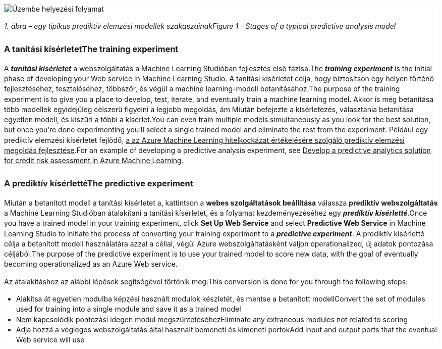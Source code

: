 ![Üzembe helyezési folyamat](media/machine-learning-model-progression-experiment-to-web-service/model-stages-from-experiment-to-web-service.png)

<span data-ttu-id="f9ef5-123">*1. ábra – egy tipikus prediktív elemzési modellek szakaszainak*</span><span class="sxs-lookup"><span data-stu-id="f9ef5-123">*Figure 1 - Stages of a typical predictive analysis model*</span></span>

### <a name="the-training-experiment"></a><span data-ttu-id="f9ef5-124">A tanítási kísérletet</span><span class="sxs-lookup"><span data-stu-id="f9ef5-124">The training experiment</span></span>
<span data-ttu-id="f9ef5-125">A ***tanítási kísérletet*** a webszolgáltatás a Machine Learning Studióban fejlesztés első fázisa.</span><span class="sxs-lookup"><span data-stu-id="f9ef5-125">The ***training experiment*** is the initial phase of developing your Web service in Machine Learning Studio.</span></span> <span data-ttu-id="f9ef5-126">A tanítási kísérletet célja, hogy biztosítson egy helyen történő fejlesztéséhez, teszteléséhez, többször, és végül a machine learning-modell betanításához.</span><span class="sxs-lookup"><span data-stu-id="f9ef5-126">The purpose of the training experiment is to give you a place to develop, test, iterate, and eventually train a machine learning model.</span></span> <span data-ttu-id="f9ef5-127">Akkor is még betanítása több modellek egyidejűleg célszerű figyelni a legjobb megoldás, ám Miután befejezte a kísérletezés, választania betanítása egyetlen modell, és kiszűri a többi a kísérlet.</span><span class="sxs-lookup"><span data-stu-id="f9ef5-127">You can even train multiple models simultaneously as you look for the best solution, but once you’re done experimenting you’ll select a single trained model and eliminate the rest from the experiment.</span></span> <span data-ttu-id="f9ef5-128">Például egy prediktív elemzési kísérletet fejlődő, [a az Azure Machine Learning hitelkockázat értékelésére szolgáló prediktív elemzési megoldás fejlesztése](machine-learning-walkthrough-develop-predictive-solution.md).</span><span class="sxs-lookup"><span data-stu-id="f9ef5-128">For an example of developing a predictive analysis experiment, see [Develop a predictive analytics solution for credit risk assessment in Azure Machine Learning](machine-learning-walkthrough-develop-predictive-solution.md).</span></span>

### <a name="the-predictive-experiment"></a><span data-ttu-id="f9ef5-129">A prediktív kísérletté</span><span class="sxs-lookup"><span data-stu-id="f9ef5-129">The predictive experiment</span></span>
<span data-ttu-id="f9ef5-130">Miután a betanított modell a tanítási kísérletet a, kattintson a **webes szolgáltatások beállítása** válassza **prediktív webszolgáltatás** a Machine Learning Studióban átalakítani a tanítási kísérletet, és a folyamat kezdeményezéséhez egy ***prediktív kísérletté***.</span><span class="sxs-lookup"><span data-stu-id="f9ef5-130">Once you have a trained model in your training experiment, click **Set Up Web Service** and select **Predictive Web Service** in Machine Learning Studio to initiate the process of converting your training experiment to a ***predictive experiment***.</span></span> <span data-ttu-id="f9ef5-131">A prediktív kísérletté célja a betanított modell használatára azzal a céllal, végül Azure webszolgáltatásként váljon operationalized, új adatok pontozása céljából.</span><span class="sxs-lookup"><span data-stu-id="f9ef5-131">The purpose of the predictive experiment is to use your trained model to score new data, with the goal of eventually becoming operationalized as an Azure Web service.</span></span>

<span data-ttu-id="f9ef5-132">Az átalakításhoz az alábbi lépések segítségével történik meg:</span><span class="sxs-lookup"><span data-stu-id="f9ef5-132">This conversion is done for you through the following steps:</span></span>

* <span data-ttu-id="f9ef5-133">Alakítsa át egyetlen modulba képzési használt modulok készletét, és mentse a betanított modell</span><span class="sxs-lookup"><span data-stu-id="f9ef5-133">Convert the set of modules used for training into a single module and save it as a trained model</span></span>
* <span data-ttu-id="f9ef5-134">Nem kapcsolódik pontozási idegen modul megszüntetéséhez</span><span class="sxs-lookup"><span data-stu-id="f9ef5-134">Eliminate any extraneous modules not related to scoring</span></span>
* <span data-ttu-id="f9ef5-135">Adja hozzá a végleges webszolgáltatás által használt bemeneti és kimeneti portok</span><span class="sxs-lookup"><span data-stu-id="f9ef5-135">Add input and output ports that the eventual Web service will use</span></span>
